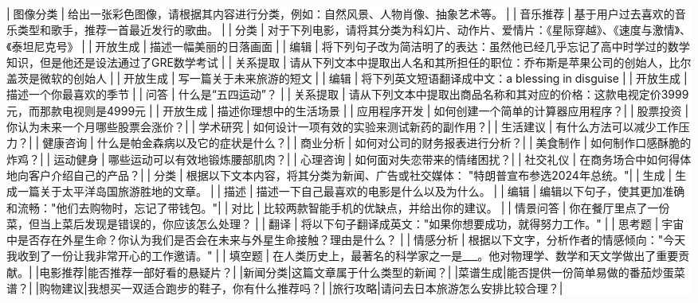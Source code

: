 | 图像分类                                    | 给出一张彩色图像，请根据其内容进行分类，例如：自然风景、人物肖像、抽象艺术等。                                           |
| 音乐推荐                                    | 基于用户过去喜欢的音乐类型和歌手，推荐一首最近发行的歌曲。                                                                 |
| 分类 | 对于下列电影，请将其分类为科幻片、动作片、爱情片：《星际穿越》、《速度与激情》、《泰坦尼克号》 |
| 开放生成 | 描述一幅美丽的日落画面 |
| 编辑 | 将下列句子改为简洁明了的表达：虽然他已经几乎忘记了高中时学过的数学知识，但是他还是设法通过了GRE数学考试 |
| 关系提取 | 请从下列文本中提取出人名和其所担任的职位：乔布斯是苹果公司的创始人，比尔盖茨是微软的创始人 |
| 开放生成 | 写一篇关于未来旅游的短文 |
| 编辑 | 将下列英文短语翻译成中文：a blessing in disguise |
| 开放生成 | 描述一个你最喜欢的季节 |
| 问答 | 什么是“五四运动”？ |
| 关系提取 | 请从下列文本中提取出商品名称和其对应的价格：这款电视定价3999元，而那款电视则是4999元 |
| 开放生成 | 描述你理想中的生活场景 |
| 应用程序开发 | 如何创建一个简单的计算器应用程序？|
| 股票投资 | 你认为未来一个月哪些股票会涨价？|
| 学术研究 | 如何设计一项有效的实验来测试新药的副作用？|
| 生活建议 | 有什么方法可以减少工作压力？|
| 健康咨询 | 什么是帕金森病以及它的症状是什么？|
| 商业分析 | 如何对公司的财务报表进行分析？|
| 美食制作 | 如何制作口感酥脆的炸鸡？|
| 运动健身 | 哪些运动可以有效地锻炼腰部肌肉？|
| 心理咨询 | 如何面对失恋带来的情绪困扰？|
| 社交礼仪 | 在商务场合中如何得体地向客户介绍自己的产品？|
| 分类 | 根据以下文本内容，将其分类为新闻、广告或社交媒体： "特朗普宣布参选2024年总统。"|
| 生成 | 生成一篇关于太平洋岛国旅游胜地的文章。 |
| 描述 | 描述一下自己最喜欢的电影是什么以及为什么。 |
| 编辑 | 编辑以下句子，使其更加准确和流畅："他们去购物时，忘记了带钱包。"|
| 对比 | 比较两款智能手机的优缺点，并给出你的建议。 |
| 情景问答 | 你在餐厅里点了一份菜，但当上菜后发现是错误的，你应该怎么处理？ |
| 翻译 | 将以下句子翻译成英文："如果你想要成功，就得努力工作。" |
| 思考题 | 宇宙中是否存在外星生命？你认为我们是否会在未来与外星生命接触？理由是什么？ |
| 情感分析 | 根据以下文字，分析作者的情感倾向："今天我收到了一份让我非常开心的工作邀请。" |
| 填空题 | 在人类历史上，最著名的科学家之一是___。他对物理学、数学和天文学做出了重要贡献。|
|电影推荐|能否推荐一部好看的悬疑片？|
|新闻分类|这篇文章属于什么类型的新闻？|
|菜谱生成|能否提供一份简单易做的番茄炒蛋菜谱？|
|购物建议|我想买一双适合跑步的鞋子，你有什么推荐吗？|
|旅行攻略|请问去日本旅游怎么安排比较合理？|